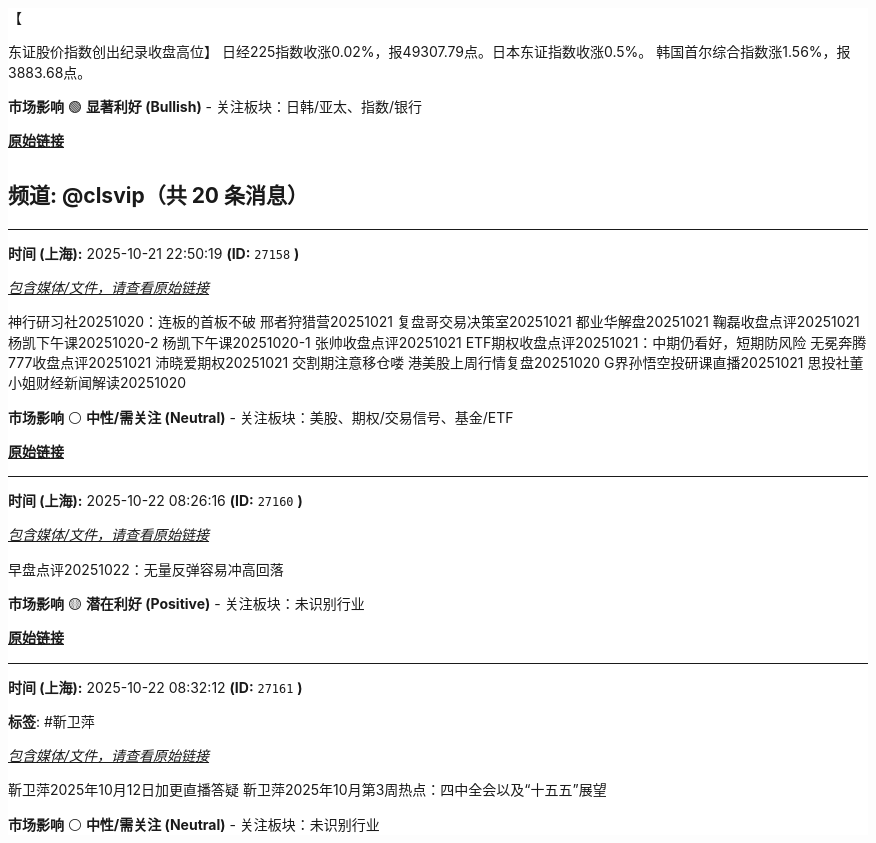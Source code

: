 【

东证股价指数创出纪录收盘高位】
日经225指数收涨0.02%，报49307.79点。日本东证指数收涨0.5%。
韩国首尔综合指数涨1.56%，报3883.68点。

**市场影响** 🟢 **显著利好 (Bullish)** - 关注板块：日韩/亚太、指数/银行

**[原始链接](https://t.me/FinanceNewsDaily/470324)**
## 频道: @clsvip（共 20 条消息）

---
**时间 (上海):** 2025-10-21 22:50:19 **(ID:** `27158` **)**

*[包含媒体/文件，请查看原始链接](https://t.me/s/clsvip)*

神行研习社20251020：连板的首板不破
邢者狩猎营20251021
复盘哥交易决策室20251021
都业华解盘20251021
鞠磊收盘点评20251021
杨凯下午课20251020-2
杨凯下午课20251020-1
张帅收盘点评20251021
ETF期权收盘点评20251021：中期仍看好，短期防风险
无冕奔腾777收盘点评20251021
沛晓爱期权20251021 交割期注意移仓喽
港美股上周行情复盘20251020
G界孙悟空投研课直播20251021
思投社董小姐财经新闻解读20251020

**市场影响** ⚪ **中性/需关注 (Neutral)** - 关注板块：美股、期权/交易信号、基金/ETF

**[原始链接](https://t.me/clsvip/27158)**

---
**时间 (上海):** 2025-10-22 08:26:16 **(ID:** `27160` **)**

*[包含媒体/文件，请查看原始链接](https://t.me/s/clsvip)*

早盘点评20251022：无量反弹容易冲高回落

**市场影响** 🟡 **潜在利好 (Positive)** - 关注板块：未识别行业

**[原始链接](https://t.me/clsvip/27160)**

---
**时间 (上海):** 2025-10-22 08:32:12 **(ID:** `27161` **)**

**标签**: #靳卫萍

*[包含媒体/文件，请查看原始链接](https://t.me/s/clsvip)*

靳卫萍2025年10月12日加更直播答疑
靳卫萍2025年10月第3周热点：四中全会以及“十五五”展望

**市场影响** ⚪ **中性/需关注 (Neutral)** - 关注板块：未识别行业
